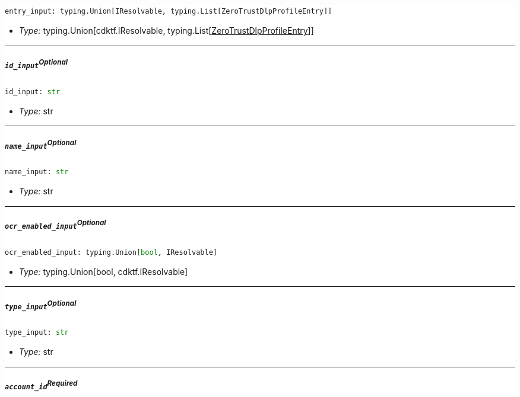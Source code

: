```python
entry_input: typing.Union[IResolvable, typing.List[ZeroTrustDlpProfileEntry]]
```

- *Type:* typing.Union[cdktf.IResolvable, typing.List[<a href="#@cdktf/provider-cloudflare.zeroTrustDlpProfile.ZeroTrustDlpProfileEntry">ZeroTrustDlpProfileEntry</a>]]

---

##### `id_input`<sup>Optional</sup> <a name="id_input" id="@cdktf/provider-cloudflare.zeroTrustDlpProfile.ZeroTrustDlpProfile.property.idInput"></a>

```python
id_input: str
```

- *Type:* str

---

##### `name_input`<sup>Optional</sup> <a name="name_input" id="@cdktf/provider-cloudflare.zeroTrustDlpProfile.ZeroTrustDlpProfile.property.nameInput"></a>

```python
name_input: str
```

- *Type:* str

---

##### `ocr_enabled_input`<sup>Optional</sup> <a name="ocr_enabled_input" id="@cdktf/provider-cloudflare.zeroTrustDlpProfile.ZeroTrustDlpProfile.property.ocrEnabledInput"></a>

```python
ocr_enabled_input: typing.Union[bool, IResolvable]
```

- *Type:* typing.Union[bool, cdktf.IResolvable]

---

##### `type_input`<sup>Optional</sup> <a name="type_input" id="@cdktf/provider-cloudflare.zeroTrustDlpProfile.ZeroTrustDlpProfile.property.typeInput"></a>

```python
type_input: str
```

- *Type:* str

---

##### `account_id`<sup>Required</sup> <a name="account_id" id="@cdktf/provider-cloudflare.zeroTrustDlpProfile.ZeroTrustDlpProfile.property.accountId"></a>
